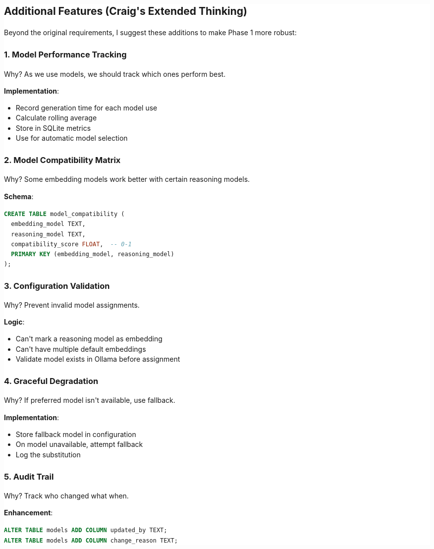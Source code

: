 
## Additional Features (Craig's Extended Thinking)

Beyond the original requirements, I suggest these additions to make Phase 1 more robust:

### 1. Model Performance Tracking

Why? As we use models, we should track which ones perform best.

**Implementation**:
- Record generation time for each model use
- Calculate rolling average
- Store in SQLite metrics
- Use for automatic model selection

### 2. Model Compatibility Matrix

Why? Some embedding models work better with certain reasoning models.

**Schema**:
```sql
CREATE TABLE model_compatibility (
  embedding_model TEXT,
  reasoning_model TEXT,
  compatibility_score FLOAT,  -- 0-1
  PRIMARY KEY (embedding_model, reasoning_model)
);
```

### 3. Configuration Validation

Why? Prevent invalid model assignments.

**Logic**:
- Can't mark a reasoning model as embedding
- Can't have multiple default embeddings
- Validate model exists in Ollama before assignment

### 4. Graceful Degradation

Why? If preferred model isn't available, use fallback.

**Implementation**:
- Store fallback model in configuration
- On model unavailable, attempt fallback
- Log the substitution

### 5. Audit Trail

Why? Track who changed what when.

**Enhancement**:
```sql
ALTER TABLE models ADD COLUMN updated_by TEXT;
ALTER TABLE models ADD COLUMN change_reason TEXT;
```
